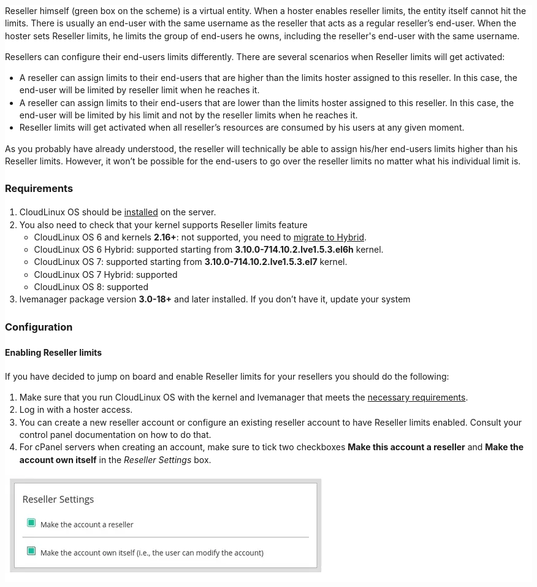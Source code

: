 Reseller himself (green box on the scheme) is a virtual entity. When a hoster enables reseller limits, the entity itself cannot hit the limits. There is usually an end-user with the same username as the reseller that acts as a regular reseller’s end-user. When the hoster sets Reseller limits, he limits the group of end-users he owns, including the reseller's end-user with the same username.

Resellers can configure their end-users limits differently. There are several scenarios when Reseller limits will get activated:

- A reseller can assign limits to their end-users that are higher than the limits hoster assigned to this reseller. In this case, the end-user will be limited by reseller limit when he reaches it.
- A reseller can assign limits to their end-users that are lower than the limits hoster assigned to this reseller. In this case, the end-user will be limited by his limit and not by the reseller limits when he reaches it.
- Reseller limits will get activated when all reseller’s resources are consumed by his users at any given moment.

As you probably have already understood, the reseller will technically be able to assign his/her end-users limits higher than his Reseller limits. However, it won’t be possible for the end-users to go over the reseller limits no matter what his individual limit is.

### Requirements

1. CloudLinux OS should be [installed](/cloudlinuxos/cloudlinux_installation/) on the server.
2. You also need to check that your kernel supports Reseller limits feature
    * CloudLinux OS 6 and kernels **2.16+**: not supported, you need to [migrate to Hybrid](/cloudlinuxos/cloudlinux_os_kernel/#how-to-migrate-from-the-normal-to-hybrid-channel-cl6h).
    * CloudLinux OS 6 Hybrid: supported starting from **3.10.0-714.10.2.lve1.5.3.el6h** kernel.
    * CloudLinux OS 7: supported starting from **3.10.0-714.10.2.lve1.5.3.el7** kernel.
    * CloudLinux OS 7 Hybrid: supported
    * CloudLinux OS 8: supported
3. lvemanager package version **3.0-18+** and later installed. If you don’t have it, update your system

### Configuration

#### Enabling Reseller limits

If you have decided to jump on board and enable Reseller limits for your resellers you should do the following:

1. Make sure that you run CloudLinux OS with the kernel and lvemanager that meets the [necessary requirements](/cloudlinuxos/limits/#requirements).
2. Log in with a hoster access.
3. You can create a new reseller account or configure an existing reseller account to have Reseller limits enabled. Consult your control panel documentation on how to do that.
4. For cPanel servers when creating an account, make sure to tick two checkboxes **Make this account a reseller** and **Make the account own itself** in the _Reseller Settings_ box.

![](/images/cloudlinuxos/limits/ResellerLimits-cPanel.webp)
